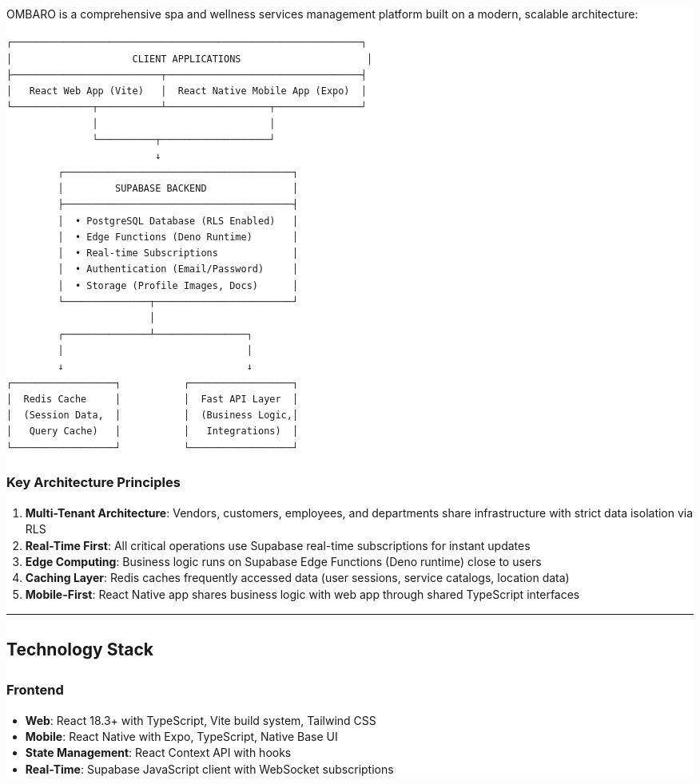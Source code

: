 OMBARO is a comprehensive spa and wellness services management platform built on a modern, scalable architecture:

```
┌─────────────────────────────────────────────────────────────┐
│                     CLIENT APPLICATIONS                      │
├──────────────────────────┬──────────────────────────────────┤
│   React Web App (Vite)   │  React Native Mobile App (Expo)  │
└──────────────┬───────────┴──────────────────┬───────────────┘
               │                              │
               └──────────┬───────────────────┘
                          ↓
         ┌────────────────────────────────────────┐
         │         SUPABASE BACKEND               │
         ├────────────────────────────────────────┤
         │  • PostgreSQL Database (RLS Enabled)   │
         │  • Edge Functions (Deno Runtime)       │
         │  • Real-time Subscriptions             │
         │  • Authentication (Email/Password)     │
         │  • Storage (Profile Images, Docs)      │
         └───────────────┬────────────────────────┘
                         │
         ┌───────────────┴────────────────┐
         │                                │
         ↓                                ↓
┌──────────────────┐           ┌──────────────────┐
│  Redis Cache     │           │  Fast API Layer  │
│  (Session Data,  │           │  (Business Logic,│
│   Query Cache)   │           │   Integrations)  │
└──────────────────┘           └──────────────────┘
```

### Key Architecture Principles

1. **Multi-Tenant Architecture**: Vendors, customers, employees, and departments share infrastructure with strict data isolation via RLS
2. **Real-Time First**: All critical operations use Supabase real-time subscriptions for instant updates
3. **Edge Computing**: Business logic runs on Supabase Edge Functions (Deno runtime) close to users
4. **Caching Layer**: Redis caches frequently accessed data (user sessions, service catalogs, location data)
5. **Mobile-First**: React Native app shares business logic with web app through shared TypeScript interfaces

---

## Technology Stack

### Frontend
- **Web**: React 18.3+ with TypeScript, Vite build system, Tailwind CSS
- **Mobile**: React Native with Expo, TypeScript, Native Base UI
- **State Management**: React Context API with hooks
- **Real-Time**: Supabase JavaScript client with WebSocket subscriptions
